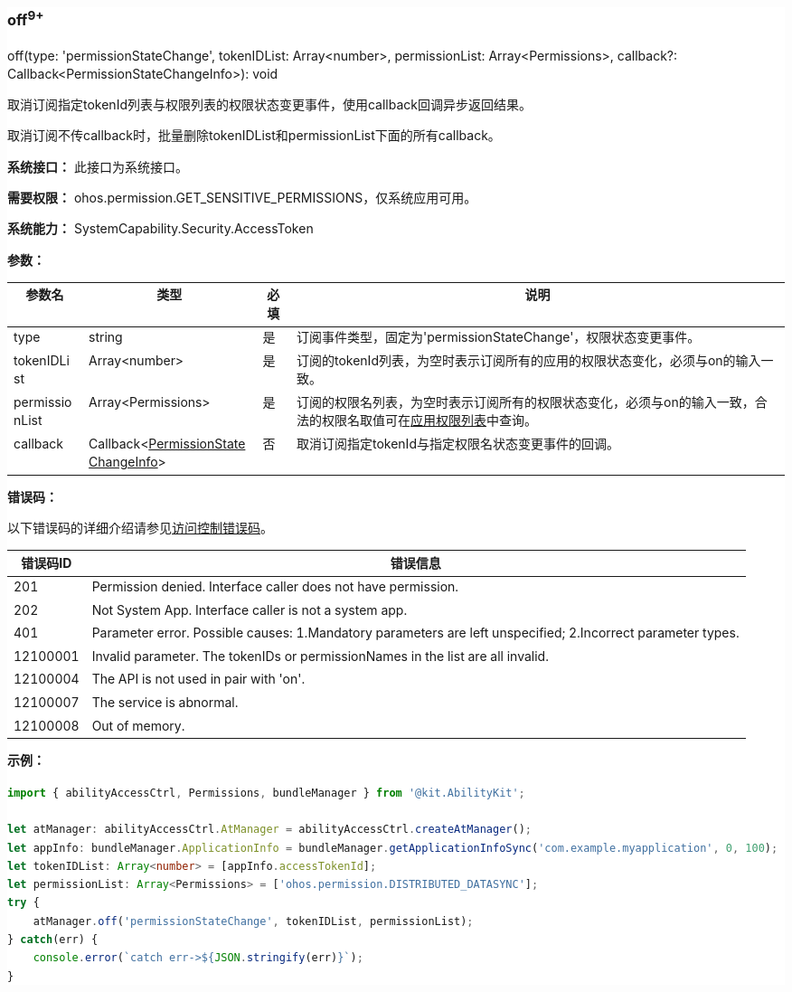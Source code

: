 ### off<sup>9+</sup>

off(type: 'permissionStateChange', tokenIDList: Array&lt;number&gt;, permissionList: Array&lt;Permissions&gt;, callback?: Callback&lt;PermissionStateChangeInfo&gt;): void

取消订阅指定tokenId列表与权限列表的权限状态变更事件，使用callback回调异步返回结果。

取消订阅不传callback时，批量删除tokenIDList和permissionList下面的所有callback。

**系统接口：** 此接口为系统接口。

**需要权限：** ohos.permission.GET_SENSITIVE_PERMISSIONS，仅系统应用可用。

**系统能力：** SystemCapability.Security.AccessToken

**参数：**

| 参数名             | 类型                   | 必填 | 说明                                                          |
| ------------------ | --------------------- | ---- | ------------------------------------------------------------ |
| type               | string         | 是   | 订阅事件类型，固定为'permissionStateChange'，权限状态变更事件。  |
| tokenIDList        | Array&lt;number&gt;   | 是   | 订阅的tokenId列表，为空时表示订阅所有的应用的权限状态变化，必须与on的输入一致。 |
| permissionList | Array&lt;Permissions&gt;   | 是   | 订阅的权限名列表，为空时表示订阅所有的权限状态变化，必须与on的输入一致，合法的权限名取值可在[应用权限列表](../../security/AccessToken/app-permissions.md)中查询。 |
| callback | Callback&lt;[PermissionStateChangeInfo](#permissionstatechangeinfo9)&gt; | 否 | 取消订阅指定tokenId与指定权限名状态变更事件的回调。|

**错误码：**

以下错误码的详细介绍请参见[访问控制错误码](errorcode-access-token.md)。

| 错误码ID | 错误信息 |
| -------- | -------- |
| 201 | Permission denied. Interface caller does not have permission. |
| 202 | Not System App. Interface caller is not a system app. |
| 401 | Parameter error. Possible causes: 1.Mandatory parameters are left unspecified; 2.Incorrect parameter types. |
| 12100001 | Invalid parameter. The tokenIDs or permissionNames in the list are all invalid. |
| 12100004 | The API is not used in pair with 'on'. |
| 12100007 | The service is abnormal. |
| 12100008 | Out of memory. |

**示例：**

```ts
import { abilityAccessCtrl, Permissions, bundleManager } from '@kit.AbilityKit';

let atManager: abilityAccessCtrl.AtManager = abilityAccessCtrl.createAtManager();
let appInfo: bundleManager.ApplicationInfo = bundleManager.getApplicationInfoSync('com.example.myapplication', 0, 100);
let tokenIDList: Array<number> = [appInfo.accessTokenId];
let permissionList: Array<Permissions> = ['ohos.permission.DISTRIBUTED_DATASYNC'];
try {
    atManager.off('permissionStateChange', tokenIDList, permissionList);
} catch(err) {
    console.error(`catch err->${JSON.stringify(err)}`);
}
```

